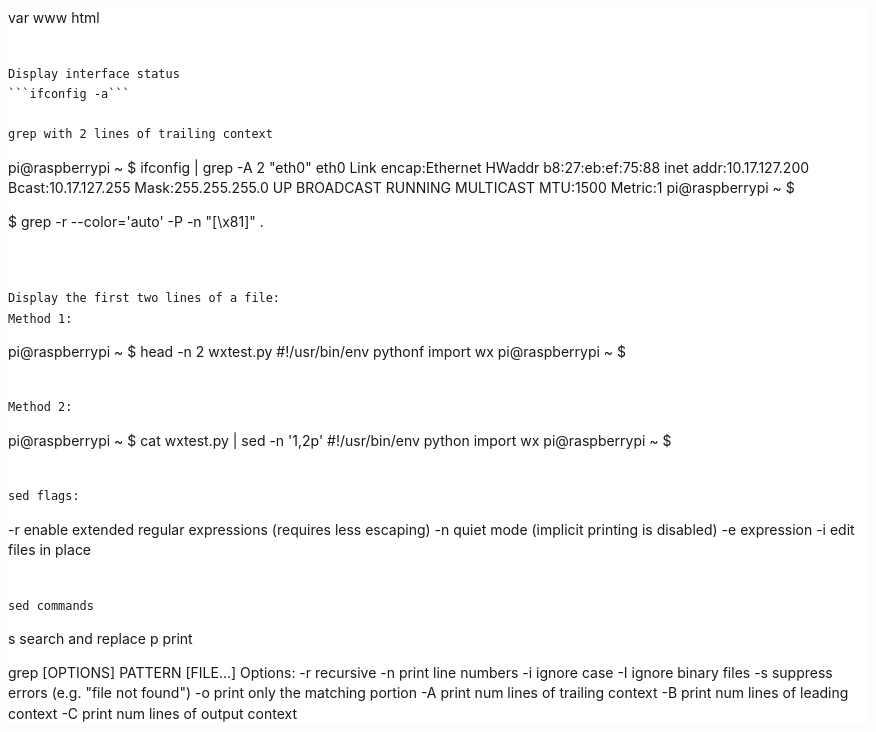   var
    www
      html
```

Display interface status
```ifconfig -a```

grep with 2 lines of trailing context
```
pi@raspberrypi ~ $ ifconfig | grep -A 2 "eth0"
eth0      Link encap:Ethernet  HWaddr b8:27:eb:ef:75:88
          inet addr:10.17.127.200  Bcast:10.17.127.255  Mask:255.255.255.0
          UP BROADCAST RUNNING MULTICAST  MTU:1500  Metric:1
pi@raspberrypi ~ $
```

```
$ grep -r --color='auto' -P -n "[\x81]" .
```


Display the first two lines of a file:
Method 1:
```
pi@raspberrypi ~ $ head -n 2 wxtest.py
#!/usr/bin/env pythonf
import wx
pi@raspberrypi ~ $
```

Method 2:
```
pi@raspberrypi ~ $ cat wxtest.py | sed -n '1,2p'
#!/usr/bin/env python
import wx
pi@raspberrypi ~ $
```

sed flags:
```
-r enable extended regular expressions (requires less escaping)
-n quiet mode (implicit printing is disabled)
-e expression
-i edit files in place
```

sed commands
```
s search and replace
p print
```

```
grep [OPTIONS] PATTERN [FILE...]
Options:
-r recursive
-n print line numbers
-i ignore case
-I ignore binary files
-s suppress errors (e.g. "file not found")
-o print only the matching portion
-A <num> print num lines of trailing context
-B <num> print num lines of leading context
-C <num> print num lines of output context
```

```